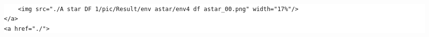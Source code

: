         <img src="./A star DF 1/pic/Result/env astar/env4 df astar_00.png" width="17%"/>
    </a>
    <a href="./">